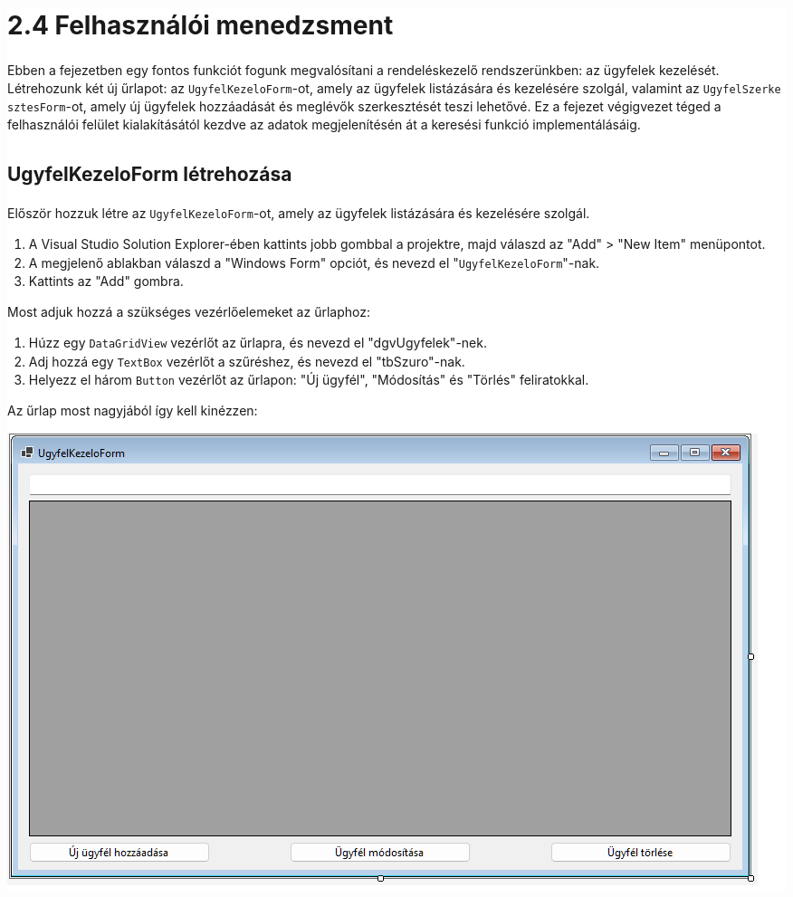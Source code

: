# 2.4 Felhasználói menedzsment

Ebben a fejezetben egy fontos funkciót fogunk megvalósítani a rendeléskezelő rendszerünkben: az ügyfelek kezelését. Létrehozunk két új űrlapot: az `UgyfelKezeloForm`-ot, amely az ügyfelek listázására és kezelésére szolgál, valamint az `UgyfelSzerkesztesForm`-ot, amely új ügyfelek hozzáadását és meglévők szerkesztését teszi lehetővé. Ez a fejezet végigvezet téged a felhasználói felület kialakításától kezdve az adatok megjelenítésén át a keresési funkció implementálásáig.

## UgyfelKezeloForm létrehozása

Először hozzuk létre az `UgyfelKezeloForm`-ot, amely az ügyfelek listázására és kezelésére szolgál.

1. A Visual Studio Solution Explorer-ében kattints jobb gombbal a projektre, majd válaszd az "Add" > "New Item" menüpontot.
2. A megjelenő ablakban válaszd a "Windows Form" opciót, és nevezd el "`UgyfelKezeloForm`"-nak.
3. Kattints az "Add" gombra.

Most adjuk hozzá a szükséges vezérlőelemeket az űrlaphoz:

1. Húzz egy `DataGridView` vezérlőt az űrlapra, és nevezd el "dgvUgyfelek"-nek.
2. Adj hozzá egy `TextBox` vezérlőt a szűréshez, és nevezd el "tbSzuro"-nak.
3. Helyezz el három `Button` vezérlőt az űrlapon: "Új ügyfél", "Módosítás" és "Törlés" feliratokkal.

Az űrlap most nagyjából így kell kinézzen:

![UgyfelKezeloForm](./04-img/image.png)

